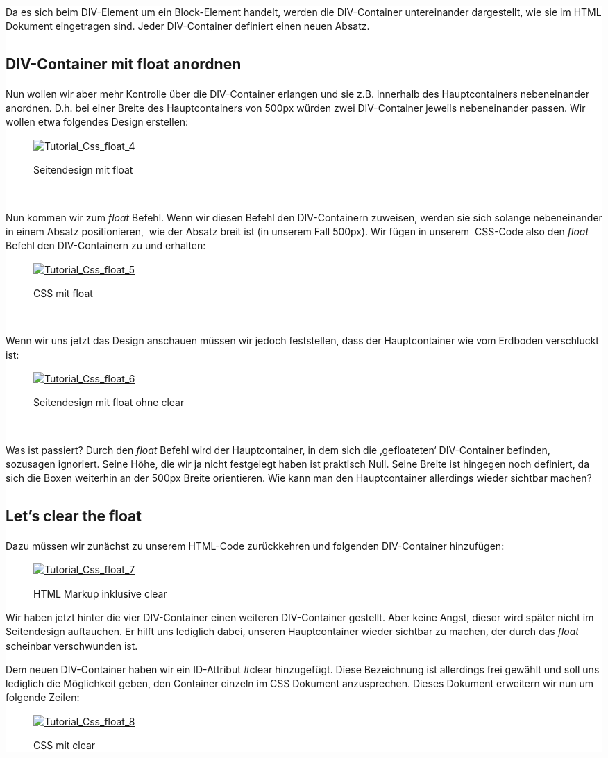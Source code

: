 Da es sich beim DIV-Element um ein Block-Element handelt, werden die DIV-Container untereinander dargestellt, wie sie im HTML Dokument eingetragen sind. Jeder DIV-Container definiert einen neuen Absatz.

## DIV-Container mit float anordnen

Nun wollen wir aber mehr Kontrolle über die DIV-Container erlangen und sie z.B. innerhalb des Hauptcontainers nebeneinander anordnen. D.h. bei einer Breite des Hauptcontainers von 500px würden zwei DIV-Container jeweils nebeneinander passen. Wir wollen etwa folgendes Design erstellen:<figure id="attachment_217" style="width: 474px" class="wp-caption alignnone">

[<img class="size-full wp-image-217" title="CSS Tutorial float" alt="Tutorial_Css_float_4" src="http://bestinnovations.de//wp-content/uploads/2013/06/Tutorial_Css_float_4.png" width="474" height="329" srcset="http://bestinnovations.de/wp-content/uploads/2013/06/Tutorial_Css_float_4.png 474w, http://bestinnovations.de/wp-content/uploads/2013/06/Tutorial_Css_float_4-300x208.png 300w" sizes="(max-width: 474px) 85vw, 474px" />](http://bestinnovations.de//wp-content/uploads/2013/06/Tutorial_Css_float_4.png)<figcaption class="wp-caption-text">Seitendesign mit float</figcaption></figure> 

&nbsp;

Nun kommen wir zum _float_ Befehl. Wenn wir diesen Befehl den DIV-Containern zuweisen, werden sie sich solange nebeneinander in einem Absatz positionieren,  wie der Absatz breit ist (in unserem Fall 500px). Wir fügen in unserem  CSS-Code also den _float_ Befehl den DIV-Containern zu und erhalten:<figure id="attachment_218" style="width: 795px" class="wp-caption alignnone">

[<img class=" wp-image-218" title="CSS Tutorial float" alt="Tutorial_Css_float_5" src="http://bestinnovations.de//wp-content/uploads/2013/06/Tutorial_Css_float_5.png" width="795" height="29" srcset="http://bestinnovations.de/wp-content/uploads/2013/06/Tutorial_Css_float_5.png 795w, http://bestinnovations.de/wp-content/uploads/2013/06/Tutorial_Css_float_5-300x10.png 300w" sizes="(max-width: 709px) 85vw, (max-width: 909px) 67vw, (max-width: 984px) 61vw, (max-width: 1362px) 45vw, 600px" />](http://bestinnovations.de//wp-content/uploads/2013/06/Tutorial_Css_float_5.png)<figcaption class="wp-caption-text">CSS mit float</figcaption></figure> 

&nbsp;

Wenn wir uns jetzt das Design anschauen müssen wir jedoch feststellen, dass der Hauptcontainer wie vom Erdboden verschluckt ist:<figure id="attachment_219" style="width: 479px" class="wp-caption alignnone">

[<img class="size-full wp-image-219" title="CSS Tutorial float" alt="Tutorial_Css_float_6" src="http://bestinnovations.de//wp-content/uploads/2013/06/Tutorial_Css_float_6.png" width="479" height="398" srcset="http://bestinnovations.de/wp-content/uploads/2013/06/Tutorial_Css_float_6.png 479w, http://bestinnovations.de/wp-content/uploads/2013/06/Tutorial_Css_float_6-300x249.png 300w" sizes="(max-width: 479px) 85vw, 479px" />](http://bestinnovations.de//wp-content/uploads/2013/06/Tutorial_Css_float_6.png)<figcaption class="wp-caption-text">Seitendesign mit float ohne clear</figcaption></figure> 

&nbsp;

Was ist passiert? Durch den _float_ Befehl wird der Hauptcontainer, in dem sich die ‚gefloateten‘ DIV-Container befinden, sozusagen ignoriert. Seine Höhe, die wir ja nicht festgelegt haben ist praktisch Null. Seine Breite ist hingegen noch definiert, da sich die Boxen weiterhin an der 500px Breite orientieren. Wie kann man den Hauptcontainer allerdings wieder sichtbar machen?

## Let’s clear the float

Dazu müssen wir zunächst zu unserem HTML-Code zurückkehren und folgenden DIV-Container hinzufügen:<figure id="attachment_220" style="width: 711px" class="wp-caption alignnone">

[<img class=" wp-image-220" title="Tutorial CSS float" alt="Tutorial_Css_float_7" src="http://bestinnovations.de//wp-content/uploads/2013/06/Tutorial_Css_float_7.png" width="711" height="322" srcset="http://bestinnovations.de/wp-content/uploads/2013/06/Tutorial_Css_float_7.png 711w, http://bestinnovations.de/wp-content/uploads/2013/06/Tutorial_Css_float_7-300x135.png 300w" sizes="(max-width: 709px) 85vw, (max-width: 909px) 67vw, (max-width: 984px) 61vw, (max-width: 1362px) 45vw, 600px" />](http://bestinnovations.de//wp-content/uploads/2013/06/Tutorial_Css_float_7.png)<figcaption class="wp-caption-text">HTML Markup inklusive clear</figcaption></figure> 

Wir haben jetzt hinter die vier DIV-Container einen weiteren DIV-Container gestellt. Aber keine Angst, dieser wird später nicht im Seitendesign auftauchen. Er hilft uns lediglich dabei, unseren Hauptcontainer wieder sichtbar zu machen, der durch das _float_ scheinbar verschwunden ist.
  
Dem neuen DIV-Container haben wir ein ID-Attribut #clear hinzugefügt. Diese Bezeichnung ist allerdings frei gewählt und soll uns lediglich die Möglichkeit geben, den Container einzeln im CSS Dokument anzusprechen. Dieses Dokument erweitern wir nun um folgende Zeilen:<figure id="attachment_221" style="width: 730px" class="wp-caption alignnone">

[<img class=" wp-image-221" title="CSS Tutorial float" alt="Tutorial_Css_float_8" src="http://bestinnovations.de//wp-content/uploads/2013/06/Tutorial_Css_float_8.png" width="730" height="45" srcset="http://bestinnovations.de/wp-content/uploads/2013/06/Tutorial_Css_float_8.png 730w, http://bestinnovations.de/wp-content/uploads/2013/06/Tutorial_Css_float_8-300x18.png 300w" sizes="(max-width: 709px) 85vw, (max-width: 909px) 67vw, (max-width: 984px) 61vw, (max-width: 1362px) 45vw, 600px" />](http://bestinnovations.de//wp-content/uploads/2013/06/Tutorial_Css_float_8.png)<figcaption class="wp-caption-text">CSS mit clear</figcaption></figure> 

